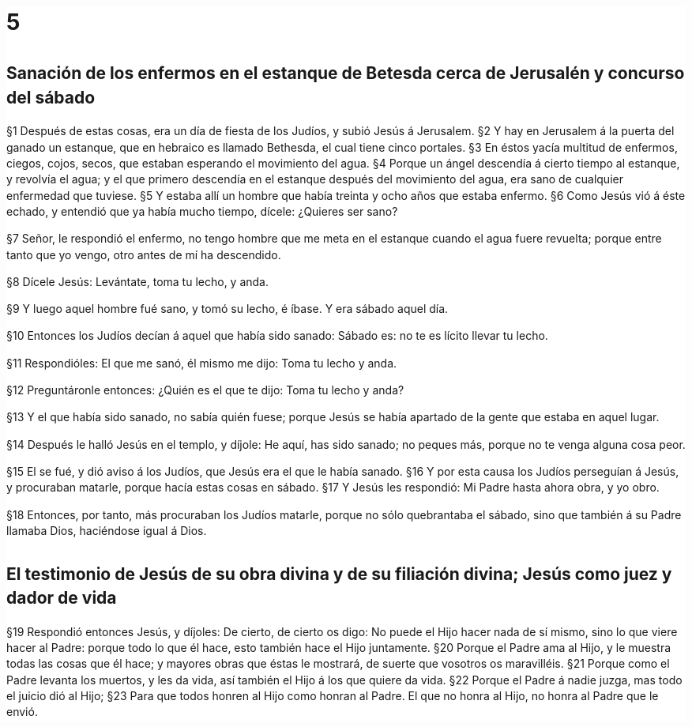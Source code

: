 # 5 
## Sanación de los enfermos en el estanque de Betesda cerca de Jerusalén y concurso del sábado
§1 Después de estas cosas, era un día de fiesta de los Judíos, y subió Jesús á Jerusalem. 
§2 Y hay en Jerusalem á la puerta del ganado un estanque, que en hebraico es llamado Bethesda, el cual tiene cinco portales. 
§3 En éstos yacía multitud de enfermos, ciegos, cojos, secos, que estaban esperando el movimiento del agua. 
§4 Porque un ángel descendía á cierto tiempo al estanque, y revolvía el agua; y el que primero descendía en el estanque después del movimiento del agua, era sano de cualquier enfermedad que tuviese. 
§5 Y estaba allí un hombre que había treinta y ocho años que estaba enfermo. 
§6 Como Jesús vió á éste echado, y entendió que ya había mucho tiempo, dícele: ¿Quieres ser sano?

§7 Señor, le respondió el enfermo, no tengo hombre que me meta en el estanque cuando el agua fuere revuelta; porque entre tanto que yo vengo, otro antes de mí ha descendido.

§8 Dícele Jesús: Levántate, toma tu lecho, y anda.

§9 Y luego aquel hombre fué sano, y tomó su lecho, é íbase. Y era sábado aquel día.

§10 Entonces los Judíos decían á aquel que había sido sanado: Sábado es: no te es lícito llevar tu lecho.

§11 Respondióles: El que me sanó, él mismo me dijo: Toma tu lecho y anda.

§12 Preguntáronle entonces: ¿Quién es el que te dijo: Toma tu lecho y anda?

§13 Y el que había sido sanado, no sabía quién fuese; porque Jesús se había apartado de la gente que estaba en aquel lugar.

§14 Después le halló Jesús en el templo, y díjole: He aquí, has sido sanado; no peques más, porque no te venga alguna cosa peor.

§15 El se fué, y dió aviso á los Judíos, que Jesús era el que le había sanado. 
§16 Y por esta causa los Judíos perseguían á Jesús, y procuraban matarle, porque hacía estas cosas en sábado. 
§17 Y Jesús les respondió: Mi Padre hasta ahora obra, y yo obro.

§18 Entonces, por tanto, más procuraban los Judíos matarle, porque no sólo quebrantaba el sábado, sino que también á su Padre llamaba Dios, haciéndose igual á Dios.

## El testimonio de Jesús de su obra divina y de su filiación divina; Jesús como juez y dador de vida
§19 Respondió entonces Jesús, y díjoles: De cierto, de cierto os digo: No puede el Hijo hacer nada de sí mismo, sino lo que viere hacer al Padre: porque todo lo que él hace, esto también hace el Hijo juntamente. 
§20 Porque el Padre ama al Hijo, y le muestra todas las cosas que él hace; y mayores obras que éstas le mostrará, de suerte que vosotros os maravilléis. 
§21 Porque como el Padre levanta los muertos, y les da vida, así también el Hijo á los que quiere da vida. 
§22 Porque el Padre á nadie juzga, mas todo el juicio dió al Hijo; 
§23 Para que todos honren al Hijo como honran al Padre. El que no honra al Hijo, no honra al Padre que le envió.
